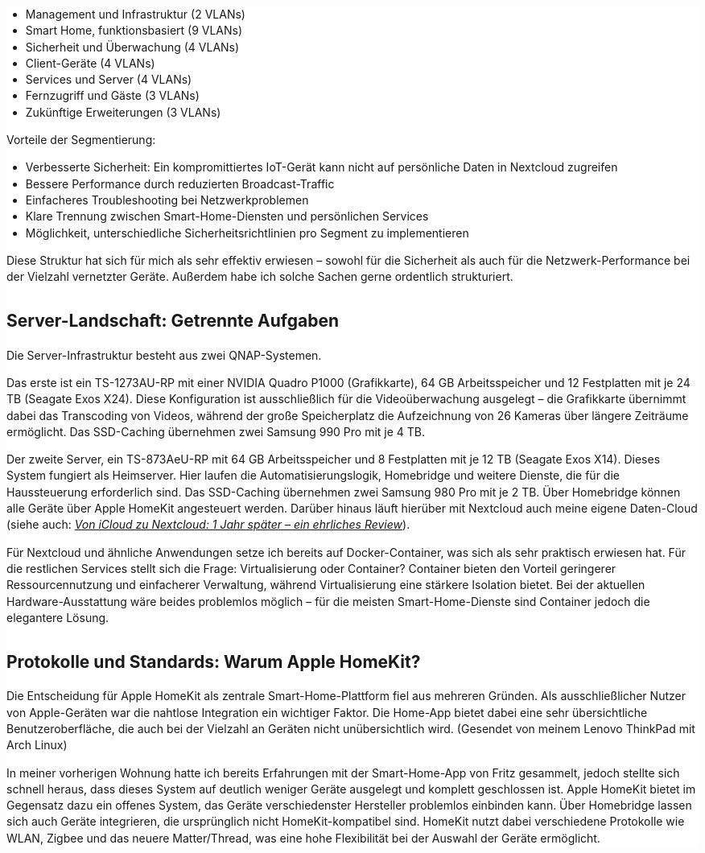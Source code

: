 - Management und Infrastruktur (2 VLANs)
- Smart Home, funktionsbasiert (9 VLANs)
- Sicherheit und Überwachung (4 VLANs)
- Client-Geräte (4 VLANs)
- Services und Server (4 VLANs)
- Fernzugriff und Gäste (3 VLANs)
- Zukünftige Erweiterungen (3 VLANs)

Vorteile der Segmentierung:
- Verbesserte Sicherheit: Ein kompromittiertes IoT-Gerät kann nicht auf persönliche Daten in Nextcloud zugreifen
- Bessere Performance durch reduzierten Broadcast-Traffic
- Einfacheres Troubleshooting bei Netzwerkproblemen
- Klare Trennung zwischen Smart-Home-Diensten und persönlichen Services
- Möglichkeit, unterschiedliche Sicherheitsrichtlinien pro Segment zu implementieren

Diese Struktur hat sich für mich als sehr effektiv erwiesen – sowohl für die Sicherheit als auch für die Netzwerk-Performance bei der Vielzahl vernetzter Geräte. Außerdem habe ich solche Sachen gerne ordentlich strukturiert.

## Server-Landschaft: Getrennte Aufgaben

Die Server-Infrastruktur besteht aus zwei QNAP-Systemen.

Das erste ist ein TS-1273AU-RP mit einer NVIDIA Quadro P1000 (Grafikkarte), 64 GB Arbeitsspeicher und 12 Festplatten mit je 24 TB (Seagate Exos X24). Diese Konfiguration ist ausschließlich für die Videoüberwachung ausgelegt – die Grafikkarte übernimmt dabei das Transcoding von Videos, während der große Speicherplatz die Aufzeichnung von 26 Kameras über längere Zeiträume ermöglicht. Das SSD-Caching übernehmen zwei Samsung 990 Pro mit je 4 TB.

Der zweite Server, ein TS-873AeU-RP mit 64 GB Arbeitsspeicher und 8 Festplatten mit je 12 TB (Seagate Exos X14). Dieses System fungiert als Heimserver. Hier laufen die Automatisierungslogik, Homebridge und weitere Dienste, die für die Haussteuerung erforderlich sind. Das SSD-Caching übernehmen zwei Samsung 980 Pro mit je 2 TB. Über Homebridge können alle Geräte über Apple HomeKit angesteuert werden. Darüber hinaus läuft hierüber mit Nextcloud auch meine eigene Daten-Cloud (siehe auch: *[Von iCloud zu Nextcloud: 1 Jahr später – ein ehrliches Review](https://svetixoxo.github.io/2025/06/22/von-icloud-zu-nextcloud-1-jahr-spaeter/)*).

Für Nextcloud und ähnliche Anwendungen setze ich bereits auf Docker-Container, was sich als sehr praktisch erwiesen hat. Für die restlichen Services stellt sich die Frage: Virtualisierung oder Container? Container bieten den Vorteil geringerer Ressourcennutzung und einfacherer Verwaltung, während Virtualisierung eine stärkere Isolation bietet. Bei der aktuellen Hardware-Ausstattung wäre beides problemlos möglich – für die meisten Smart-Home-Dienste sind Container jedoch die elegantere Lösung.

## Protokolle und Standards: Warum Apple HomeKit?

Die Entscheidung für Apple HomeKit als zentrale Smart-Home-Plattform fiel aus mehreren Gründen. Als ausschließlicher Nutzer von Apple-Geräten war die nahtlose Integration ein wichtiger Faktor. Die Home-App bietet dabei eine sehr übersichtliche Benutzeroberfläche, die auch bei der Vielzahl an Geräten nicht unübersichtlich wird. (Gesendet von meinem Lenovo ThinkPad mit Arch Linux)

In meiner vorherigen Wohnung hatte ich bereits Erfahrungen mit der Smart-Home-App von Fritz gesammelt, jedoch stellte sich schnell heraus, dass dieses System auf deutlich weniger Geräte ausgelegt und komplett geschlossen ist. Apple HomeKit bietet im Gegensatz dazu ein offenes System, das Geräte verschiedenster Hersteller problemlos einbinden kann. Über Homebridge lassen sich auch Geräte integrieren, die ursprünglich nicht HomeKit-kompatibel sind. HomeKit nutzt dabei verschiedene Protokolle wie WLAN, Zigbee und das neuere Matter/Thread, was eine hohe Flexibilität bei der Auswahl der Geräte ermöglicht.
